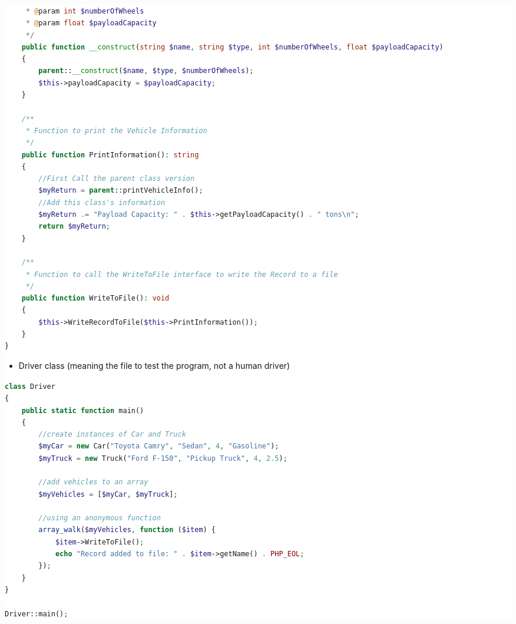 ```php
     * @param int $numberOfWheels
     * @param float $payloadCapacity
     */
    public function __construct(string $name, string $type, int $numberOfWheels, float $payloadCapacity)
    {
        parent::__construct($name, $type, $numberOfWheels);
        $this->payloadCapacity = $payloadCapacity;
    }

    /**
     * Function to print the Vehicle Information
     */
    public function PrintInformation(): string
    {
        //First Call the parent class version
        $myReturn = parent::printVehicleInfo();
        //Add this class's information
        $myReturn .= "Payload Capacity: " . $this->getPayloadCapacity() . " tons\n";
        return $myReturn;
    }

    /**
     * Function to call the WriteToFile interface to write the Record to a file
     */
    public function WriteToFile(): void
    {
        $this->WriteRecordToFile($this->PrintInformation());
    }
}
```

- Driver class (meaning the file to test the program, not a human driver)

```php
class Driver
{
    public static function main()
    {
        //create instances of Car and Truck
        $myCar = new Car("Toyota Camry", "Sedan", 4, "Gasoline");
        $myTruck = new Truck("Ford F-150", "Pickup Truck", 4, 2.5);

        //add vehicles to an array
        $myVehicles = [$myCar, $myTruck];

        //using an anonymous function
        array_walk($myVehicles, function ($item) {
            $item->WriteToFile();
            echo "Record added to file: " . $item->getName() . PHP_EOL;
        });
    }
}

Driver::main();
```
